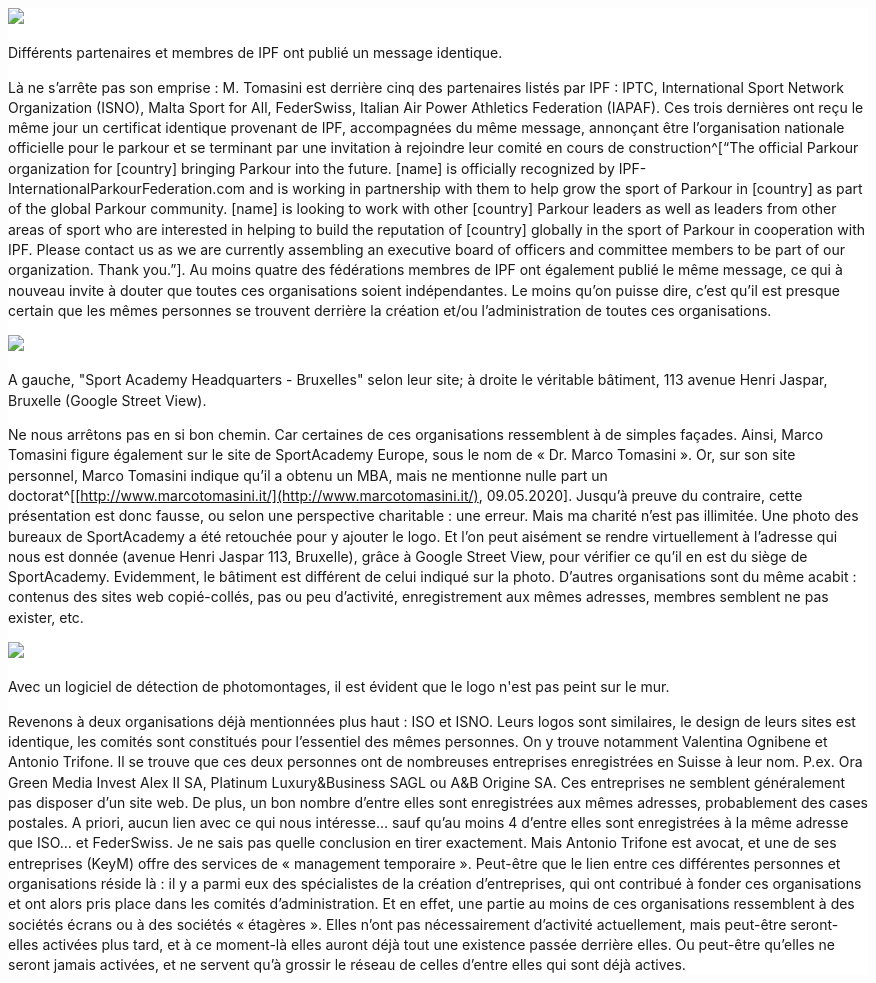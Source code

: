 ![](images/IPF-message.jpg)

Différents partenaires et membres de IPF ont publié un message identique.

Là ne s’arrête pas son emprise : M. Tomasini est derrière cinq des partenaires listés par IPF : IPTC, International Sport Network Organization (ISNO), Malta Sport for All, FederSwiss, Italian Air Power Athletics Federation (IAPAF). Ces trois dernières ont reçu le même jour un certificat identique provenant de IPF, accompagnées du même message, annonçant être l’organisation nationale officielle pour le parkour et se terminant par une invitation à rejoindre leur comité en cours de construction^[“The official Parkour organization for \[country\] bringing Parkour into the future. \[name\] is officially recognized by IPF- InternationalParkourFederation.com and is working in partnership with them to help grow the sport of Parkour in \[country\] as part of the global Parkour community. \[name\] is looking to work with other \[country\] Parkour leaders as well as leaders from other areas of sport who are interested in helping to build the reputation of \[country\] globally in the sport of Parkour in cooperation with IPF. Please contact us as we are currently assembling an executive board of officers and committee members to be part of our organization. Thank you.”]. Au moins quatre des fédérations membres de IPF ont également publié le même message, ce qui à nouveau invite à douter que toutes ces organisations soient indépendantes. Le moins qu’on puisse dire, c’est qu’il est presque certain que les mêmes personnes se trouvent derrière la création et/ou l’administration de toutes ces organisations.

![](images/Avenue-Henri-Jaspar-113-1.jpg)

A gauche, "Sport Academy Headquarters - Bruxelles" selon leur site; à droite le véritable bâtiment, 113 avenue Henri Jaspar, Bruxelle (Google Street View).

Ne nous arrêtons pas en si bon chemin. Car certaines de ces organisations ressemblent à de simples façades. Ainsi, Marco Tomasini figure également sur le site de SportAcademy Europe, sous le nom de « Dr. Marco Tomasini ». Or, sur son site personnel, Marco Tomasini indique qu’il a obtenu un MBA, mais ne mentionne nulle part un doctorat^[[http://www.marcotomasini.it/](http://www.marcotomasini.it/), 09.05.2020]. Jusqu’à preuve du contraire, cette présentation est donc fausse, ou selon une perspective charitable : une erreur. Mais ma charité n’est pas illimitée. Une photo des bureaux de SportAcademy a été retouchée pour y ajouter le logo. Et l’on peut aisément se rendre virtuellement à l’adresse qui nous est donnée (avenue Henri Jaspar 113, Bruxelle), grâce à Google Street View, pour vérifier ce qu’il en est du siège de SportAcademy. Evidemment, le bâtiment est différent de celui indiqué sur la photo. D’autres organisations sont du même acabit : contenus des sites web copié-collés, pas ou peu d’activité, enregistrement aux mêmes adresses, membres semblent ne pas exister, etc.

![](images/forensically2.jpg)

Avec un logiciel de détection de photomontages, il est évident que le logo n'est pas peint sur le mur.

Revenons à deux organisations déjà mentionnées plus haut : ISO et ISNO. Leurs logos sont similaires, le design de leurs sites est identique, les comités sont constitués pour l’essentiel des mêmes personnes. On y trouve notamment Valentina Ognibene et Antonio Trifone. Il se trouve que ces deux personnes ont de nombreuses entreprises enregistrées en Suisse à leur nom. P.ex. Ora Green Media Invest Alex II SA, Platinum Luxury&Business SAGL ou A&B Origine SA. Ces entreprises ne semblent généralement pas disposer d’un site web. De plus, un bon nombre d’entre elles sont enregistrées aux mêmes adresses, probablement des cases postales. A priori, aucun lien avec ce qui nous intéresse… sauf qu’au moins 4 d’entre elles sont enregistrées à la même adresse que ISO… et FederSwiss. Je ne sais pas quelle conclusion en tirer exactement. Mais Antonio Trifone est avocat, et une de ses entreprises (KeyM) offre des services de « management temporaire ». Peut-être que le lien entre ces différentes personnes et organisations réside là : il y a parmi eux des spécialistes de la création d’entreprises, qui ont contribué à fonder ces organisations et ont alors pris place dans les comités d’administration. Et en effet, une partie au moins de ces organisations ressemblent à des sociétés écrans ou à des sociétés « étagères ». Elles n’ont pas nécessairement d’activité actuellement, mais peut-être seront-elles activées plus tard, et à ce moment-là elles auront déjà tout une existence passée derrière elles. Ou peut-être qu’elles ne seront jamais activées, et ne servent qu’à grossir le réseau de celles d’entre elles qui sont déjà actives.
